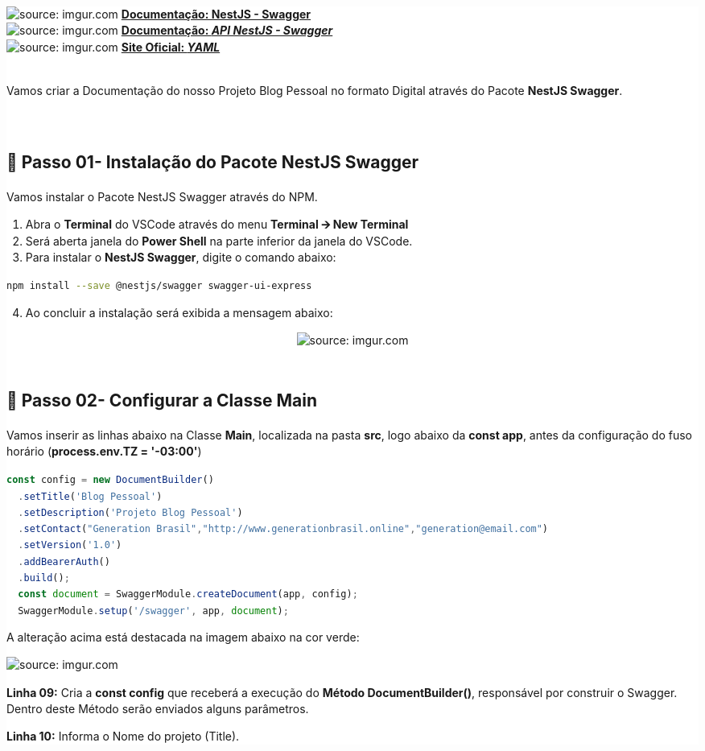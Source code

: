 <div align="left"><img src="https://i.imgur.com/O6PILGE.png" title="source: imgur.com" width="30px"/> <a href="https://docs.nestjs.com/openapi/introduction" target="_blank"><b>Documentação: NestJS - Swagger</b></a></div>

<div align="left"><img src="https://i.imgur.com/EWMO1wL.png" title="source: imgur.com" width="25px"/> <a href="https://github.com/nestjs/swagger#readme" target="_blank"><b>Documentação: <i>API NestJS - Swagger</i></b></a></div>
 
<div align="left"><img src="https://i.imgur.com/APWERdF.png" title="source: imgur.com" width="25px"/> <a href="https://yaml.org" target="_blank"><b>Site Oficial: <i>YAML</i></b></a></div>
 
<br />

Vamos criar a Documentação do nosso Projeto Blog Pessoal no formato Digital através do Pacote **NestJS Swagger**.

<br />

<h2>👣 Passo 01- Instalação do Pacote NestJS Swagger</h2>

Vamos instalar o Pacote NestJS Swagger através do NPM.

1. Abra o **Terminal** do VSCode através do menu **Terminal 🡪 New Terminal**
2. Será aberta janela do **Power Shell** na parte inferior da janela do VSCode.
3. Para instalar o **NestJS Swagger**, digite o comando abaixo:

```bash
npm install --save @nestjs/swagger swagger-ui-express
```

4. Ao concluir a instalação será exibida a mensagem abaixo:

<div align="center"><img src="https://i.imgur.com/t5t1DeK.png?1" title="source: imgur.com" /></div>


<br />

<h2>👣 Passo 02- Configurar a Classe Main</h2>

Vamos inserir as linhas abaixo na Classe **Main**, localizada na pasta **src**, logo abaixo da **const app**, antes da configuração do fuso horário (**process.env.TZ = '-03:00'**)

```javascript
const config = new DocumentBuilder()
  .setTitle('Blog Pessoal')
  .setDescription('Projeto Blog Pessoal')
  .setContact("Generation Brasil","http://www.generationbrasil.online","generation@email.com")
  .setVersion('1.0')
  .addBearerAuth()
  .build();
  const document = SwaggerModule.createDocument(app, config);
  SwaggerModule.setup('/swagger', app, document);
```

A alteração acima está destacada na imagem abaixo na cor verde:

<div align="left"><img src="https://i.imgur.com/2T1w3wR.png" title="source: imgur.com" /></div>

**Linha 09:** Cria a **const config** que receberá a execução do **Método DocumentBuilder()**, responsável por construir o Swagger. Dentro deste Método serão enviados alguns parâmetros.

**Linha 10:** Informa o Nome do projeto (Title).
